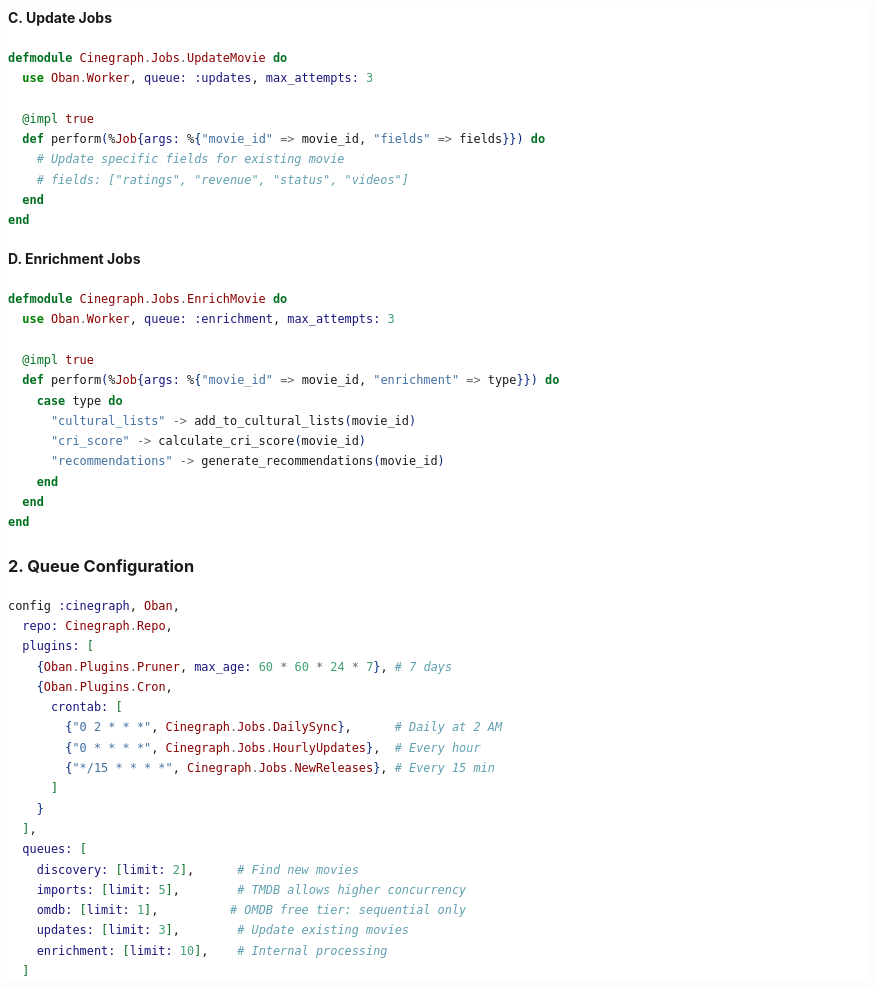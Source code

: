 #### C. Update Jobs
```elixir
defmodule Cinegraph.Jobs.UpdateMovie do
  use Oban.Worker, queue: :updates, max_attempts: 3
  
  @impl true
  def perform(%Job{args: %{"movie_id" => movie_id, "fields" => fields}}) do
    # Update specific fields for existing movie
    # fields: ["ratings", "revenue", "status", "videos"]
  end
end
```

#### D. Enrichment Jobs
```elixir
defmodule Cinegraph.Jobs.EnrichMovie do
  use Oban.Worker, queue: :enrichment, max_attempts: 3
  
  @impl true
  def perform(%Job{args: %{"movie_id" => movie_id, "enrichment" => type}}) do
    case type do
      "cultural_lists" -> add_to_cultural_lists(movie_id)
      "cri_score" -> calculate_cri_score(movie_id)
      "recommendations" -> generate_recommendations(movie_id)
    end
  end
end
```

### 2. Queue Configuration

```elixir
config :cinegraph, Oban,
  repo: Cinegraph.Repo,
  plugins: [
    {Oban.Plugins.Pruner, max_age: 60 * 60 * 24 * 7}, # 7 days
    {Oban.Plugins.Cron,
      crontab: [
        {"0 2 * * *", Cinegraph.Jobs.DailySync},      # Daily at 2 AM
        {"0 * * * *", Cinegraph.Jobs.HourlyUpdates},  # Every hour
        {"*/15 * * * *", Cinegraph.Jobs.NewReleases}, # Every 15 min
      ]
    }
  ],
  queues: [
    discovery: [limit: 2],      # Find new movies
    imports: [limit: 5],        # TMDB allows higher concurrency
    omdb: [limit: 1],          # OMDB free tier: sequential only
    updates: [limit: 3],        # Update existing movies
    enrichment: [limit: 10],    # Internal processing
  ]
```
